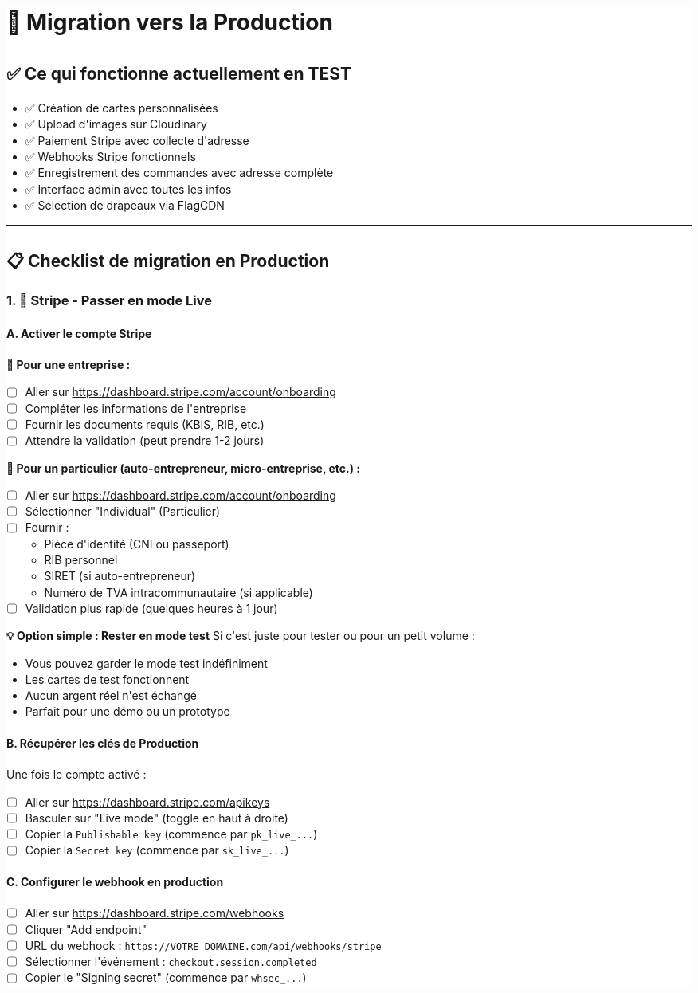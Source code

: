 # 🚀 Migration vers la Production

## ✅ Ce qui fonctionne actuellement en TEST

- ✅ Création de cartes personnalisées
- ✅ Upload d'images sur Cloudinary
- ✅ Paiement Stripe avec collecte d'adresse
- ✅ Webhooks Stripe fonctionnels
- ✅ Enregistrement des commandes avec adresse complète
- ✅ Interface admin avec toutes les infos
- ✅ Sélection de drapeaux via FlagCDN

---

## 📋 Checklist de migration en Production

### 1. 🔐 Stripe - Passer en mode Live

#### A. Activer le compte Stripe

**🏢 Pour une entreprise :**
- [ ] Aller sur https://dashboard.stripe.com/account/onboarding
- [ ] Compléter les informations de l'entreprise
- [ ] Fournir les documents requis (KBIS, RIB, etc.)
- [ ] Attendre la validation (peut prendre 1-2 jours)

**👤 Pour un particulier (auto-entrepreneur, micro-entreprise, etc.) :**
- [ ] Aller sur https://dashboard.stripe.com/account/onboarding
- [ ] Sélectionner "Individual" (Particulier)
- [ ] Fournir :
  - Pièce d'identité (CNI ou passeport)
  - RIB personnel
  - SIRET (si auto-entrepreneur)
  - Numéro de TVA intracommunautaire (si applicable)
- [ ] Validation plus rapide (quelques heures à 1 jour)

**💡 Option simple : Rester en mode test**
Si c'est juste pour tester ou pour un petit volume :
- Vous pouvez garder le mode test indéfiniment
- Les cartes de test fonctionnent
- Aucun argent réel n'est échangé
- Parfait pour une démo ou un prototype

#### B. Récupérer les clés de Production
Une fois le compte activé :
- [ ] Aller sur https://dashboard.stripe.com/apikeys
- [ ] Basculer sur "Live mode" (toggle en haut à droite)
- [ ] Copier la `Publishable key` (commence par `pk_live_...`)
- [ ] Copier la `Secret key` (commence par `sk_live_...`)

#### C. Configurer le webhook en production
- [ ] Aller sur https://dashboard.stripe.com/webhooks
- [ ] Cliquer "Add endpoint"
- [ ] URL du webhook : `https://VOTRE_DOMAINE.com/api/webhooks/stripe`
- [ ] Sélectionner l'événement : `checkout.session.completed`
- [ ] Copier le "Signing secret" (commence par `whsec_...`)

